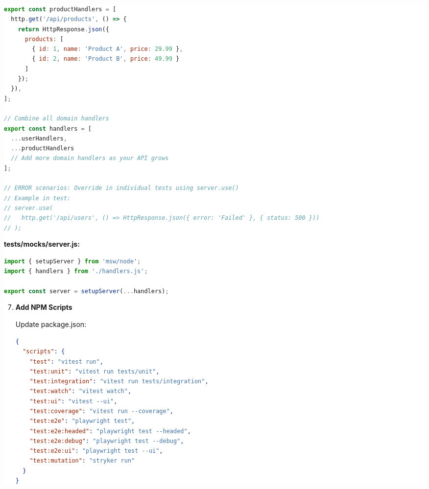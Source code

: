    ```javascript
   export const productHandlers = [
     http.get('/api/products', () => {
       return HttpResponse.json({
         products: [
           { id: 1, name: 'Product A', price: 29.99 },
           { id: 2, name: 'Product B', price: 49.99 }
         ]
       });
     }),
   ];

   // Combine all domain handlers
   export const handlers = [
     ...userHandlers,
     ...productHandlers
     // Add more domain handlers as your API grows
   ];

   // ERROR scenarios: Override in individual tests using server.use()
   // Example in test:
   // server.use(
   //   http.get('/api/users', () => HttpResponse.json({ error: 'Failed' }, { status: 500 }))
   // );
   ```

   **tests/mocks/server.js:**
   ```javascript
   import { setupServer } from 'msw/node';
   import { handlers } from './handlers.js';

   export const server = setupServer(...handlers);
   ```

7. **Add NPM Scripts**

   Update package.json:
   ```json
   {
     "scripts": {
       "test": "vitest run",
       "test:unit": "vitest run tests/unit",
       "test:integration": "vitest run tests/integration",
       "test:watch": "vitest watch",
       "test:ui": "vitest --ui",
       "test:coverage": "vitest run --coverage",
       "test:e2e": "playwright test",
       "test:e2e:headed": "playwright test --headed",
       "test:e2e:debug": "playwright test --debug",
       "test:e2e:ui": "playwright test --ui",
       "test:mutation": "stryker run"
     }
   }
   ```

